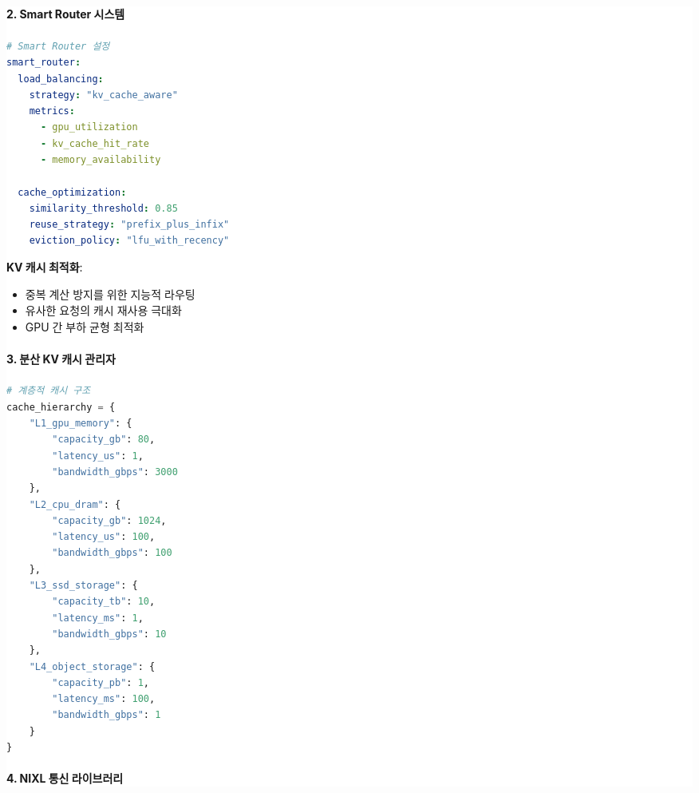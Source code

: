 #### 2. Smart Router 시스템

```yaml
# Smart Router 설정
smart_router:
  load_balancing:
    strategy: "kv_cache_aware"
    metrics:
      - gpu_utilization
      - kv_cache_hit_rate
      - memory_availability
  
  cache_optimization:
    similarity_threshold: 0.85
    reuse_strategy: "prefix_plus_infix"
    eviction_policy: "lfu_with_recency"
```

**KV 캐시 최적화**:
- 중복 계산 방지를 위한 지능적 라우팅
- 유사한 요청의 캐시 재사용 극대화
- GPU 간 부하 균형 최적화

#### 3. 분산 KV 캐시 관리자

```python
# 계층적 캐시 구조
cache_hierarchy = {
    "L1_gpu_memory": {
        "capacity_gb": 80,
        "latency_us": 1,
        "bandwidth_gbps": 3000
    },
    "L2_cpu_dram": {
        "capacity_gb": 1024, 
        "latency_us": 100,
        "bandwidth_gbps": 100
    },
    "L3_ssd_storage": {
        "capacity_tb": 10,
        "latency_ms": 1,
        "bandwidth_gbps": 10
    },
    "L4_object_storage": {
        "capacity_pb": 1,
        "latency_ms": 100,
        "bandwidth_gbps": 1
    }
}
```

#### 4. NIXL 통신 라이브러리

